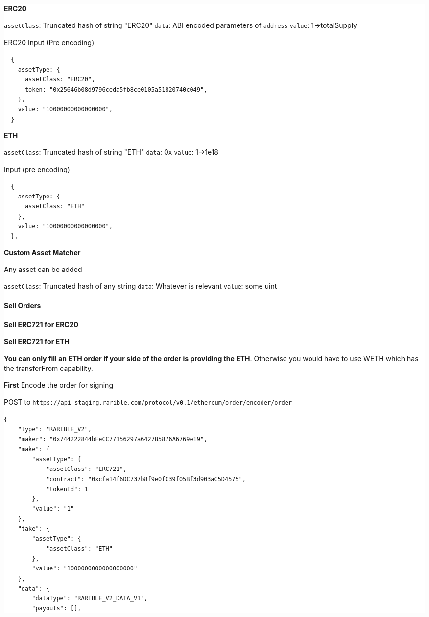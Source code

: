 **ERC20**

`assetClass`: Truncated hash of string "ERC20" `data`: ABI encoded parameters of `address` `value`: 1-&gt;totalSupply

ERC20 Input \(Pre encoding\)

```text
  {
    assetType: {
      assetClass: "ERC20",
      token: "0x25646b08d9796ceda5fb8ce0105a51820740c049",
    },
    value: "10000000000000000",
  }
```

**ETH**

`assetClass`: Truncated hash of string "ETH" `data`: 0x `value`: 1-&gt;1e18

Input \(pre encoding\)

```text
  {
    assetType: {
      assetClass: "ETH"
    },
    value: "10000000000000000",
  },
```

**Custom Asset Matcher**

Any asset can be added

`assetClass`: Truncated hash of any string `data`: Whatever is relevant `value`: some uint

#### Sell Orders

**Sell ERC721 for ERC20**

**Sell ERC721 for ETH**

**You can only fill an ETH order if your side of the order is providing the ETH**. Otherwise you would have to use WETH which has the transferFrom capability.

**First** Encode the order for signing

POST to `https://api-staging.rarible.com/protocol/v0.1/ethereum/order/encoder/order`

```text
{
    "type": "RARIBLE_V2",
    "maker": "0x744222844bFeCC77156297a6427B5876A6769e19",
    "make": {
        "assetType": {
            "assetClass": "ERC721",
            "contract": "0xcfa14f6DC737b8f9e0fC39f05Bf3d903aC5D4575",
            "tokenId": 1
        },
        "value": "1"
    },
    "take": {
        "assetType": {
            "assetClass": "ETH"
        },
        "value": "1000000000000000000"
    },
    "data": {
        "dataType": "RARIBLE_V2_DATA_V1",
        "payouts": [],
```